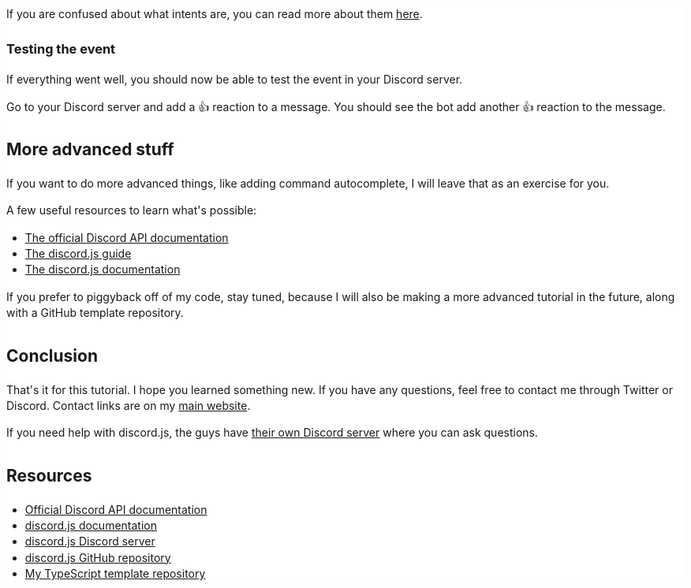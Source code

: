 If you are confused about what intents are, you can read more about them [here](https://discordjs.guide/popular-topics/intents.html).

### Testing the event

If everything went well, you should now be able to test the event in your Discord server.

Go to your Discord server and add a 👍 reaction to a message. You should see the bot add another 👍 reaction to the message.

## More advanced stuff

If you want to do more advanced things, like adding command autocomplete, I will leave that as an exercise for you.

A few useful resources to learn what's possible:
- [The official Discord API documentation](https://discord.com/developers/docs/intro)
- [The discord.js guide](https://discordjs.guide/)
- [The discord.js documentation](https://discord.js.org/#/docs/main/stable/general/welcome)

If you prefer to piggyback off of my code, stay tuned, because I will also be making a more advanced tutorial in the future, along with a GitHub template repository.

## Conclusion

That's it for this tutorial. I hope you learned something new. If you have any questions, feel free to contact me through Twitter or Discord. Contact links are on my [main website](https://marzeq.codes/).

If you need help with discord.js, the guys have [their own Discord server](https://discord.gg/bRCvFy9) where you can ask questions.

## Resources

- [Official Discord API documentation](https://discord.com/developers/docs/intro)
- [discord.js documentation](https://discord.js.org/#/docs/main/stable/general/welcome)
- [discord.js Discord server](https://discord.gg/bRCvFy9)
- [discord.js GitHub repository](https://github.com/discordjs/discord.js)
- [My TypeScript template repository](https://github.com/marzeq/typescript-template)
